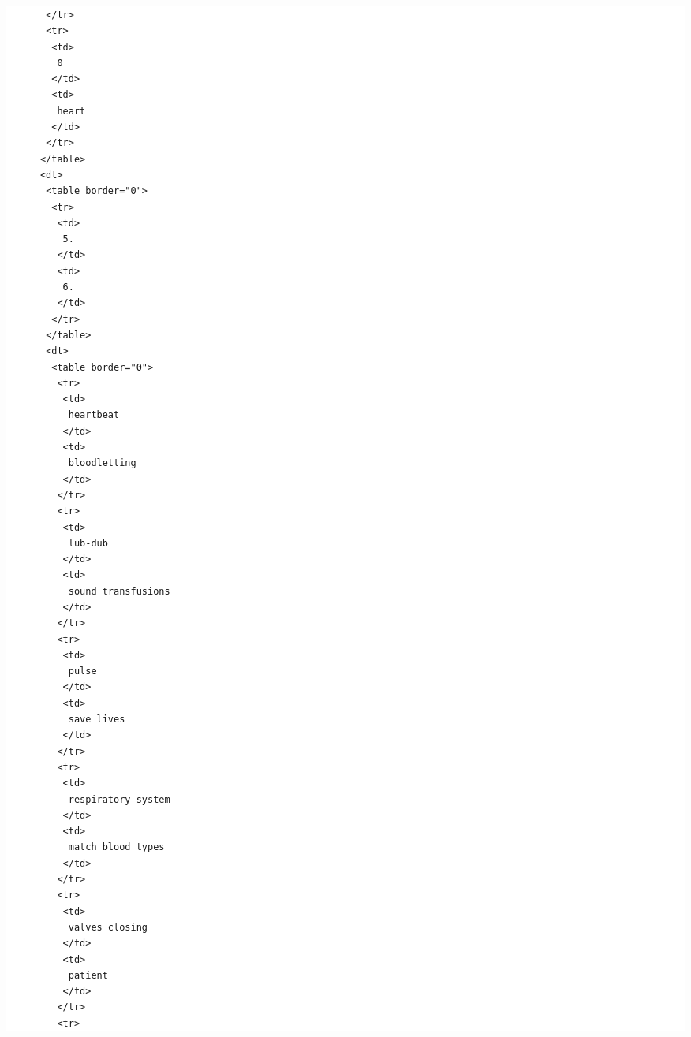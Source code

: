            </tr>
           <tr>
            <td>
             0
            </td>
            <td>
             heart
            </td>
           </tr>
          </table>
          <dt>
           <table border="0">
            <tr>
             <td>
              5.
             </td>
             <td>
              6.
             </td>
            </tr>
           </table>
           <dt>
            <table border="0">
             <tr>
              <td>
               heartbeat
              </td>
              <td>
               bloodletting
              </td>
             </tr>
             <tr>
              <td>
               lub-dub
              </td>
              <td>
               sound transfusions
              </td>
             </tr>
             <tr>
              <td>
               pulse
              </td>
              <td>
               save lives
              </td>
             </tr>
             <tr>
              <td>
               respiratory system
              </td>
              <td>
               match blood types
              </td>
             </tr>
             <tr>
              <td>
               valves closing
              </td>
              <td>
               patient
              </td>
             </tr>
             <tr>